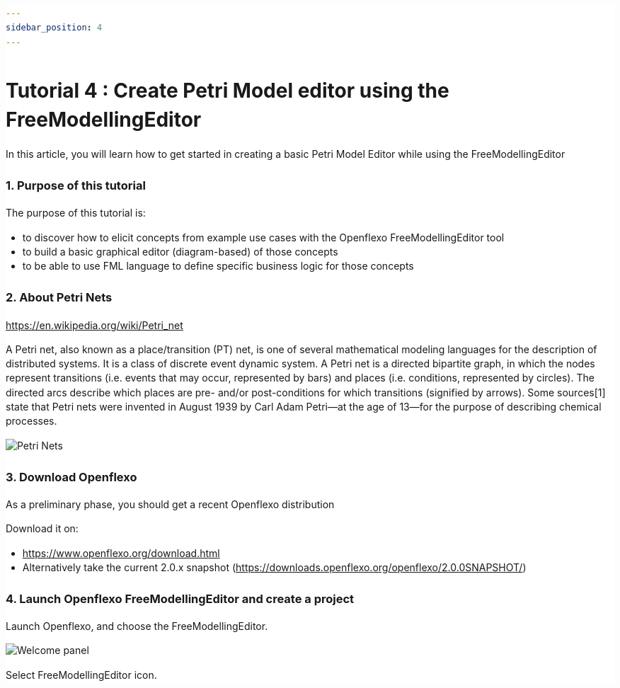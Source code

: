 ```yaml
---
sidebar_position: 4
---
```


# Tutorial 4 : Create Petri Model editor using the FreeModellingEditor

In this article, you will learn how to get started in creating a basic Petri Model Editor while using the FreeModellingEditor

### 1. Purpose of this tutorial

The purpose of this tutorial is:

* to discover how to elicit concepts from example use cases with the Openflexo FreeModellingEditor tool
* to build a basic graphical editor (diagram-based) of those concepts
* to be able to use FML language to define specific business logic for those concepts

### 2. About Petri Nets

https://en.wikipedia.org/wiki/Petri_net

A Petri net, also known as a place/transition (PT) net, is one of several mathematical modeling languages for the description of distributed systems. It is a class of discrete event dynamic system. A Petri net is a directed bipartite graph, in which the nodes represent transitions (i.e. events that may occur, represented by bars) and places (i.e. conditions, represented by circles). The directed arcs describe which places are pre- and/or post-conditions for which transitions (signified by arrows). Some sources[1] state that Petri nets were invented in August 1939 by Carl Adam Petri—at the age of 13—for the purpose of describing chemical processes. 

<img src="/images/tutorials/Tutorial4-CreatePetriModelEditorUsingFreeModellingEditor/Detailed_petri_net.png" alt="Petri Nets" />

### 3. Download Openflexo

As a preliminary phase, you should get a recent Openflexo distribution

Download it on:

* https://www.openflexo.org/download.html
* Alternatively take the current 2.0.x snapshot (https://downloads.openflexo.org/openflexo/2.0.0SNAPSHOT/)

### 4. Launch Openflexo FreeModellingEditor and create a project

Launch Openflexo, and choose the FreeModellingEditor.

<img src="/images/tutorials/Tutorial4-CreatePetriModelEditorUsingFreeModellingEditor/1-WelcomePanel.png" alt="Welcome panel" />

Select FreeModellingEditor icon.
